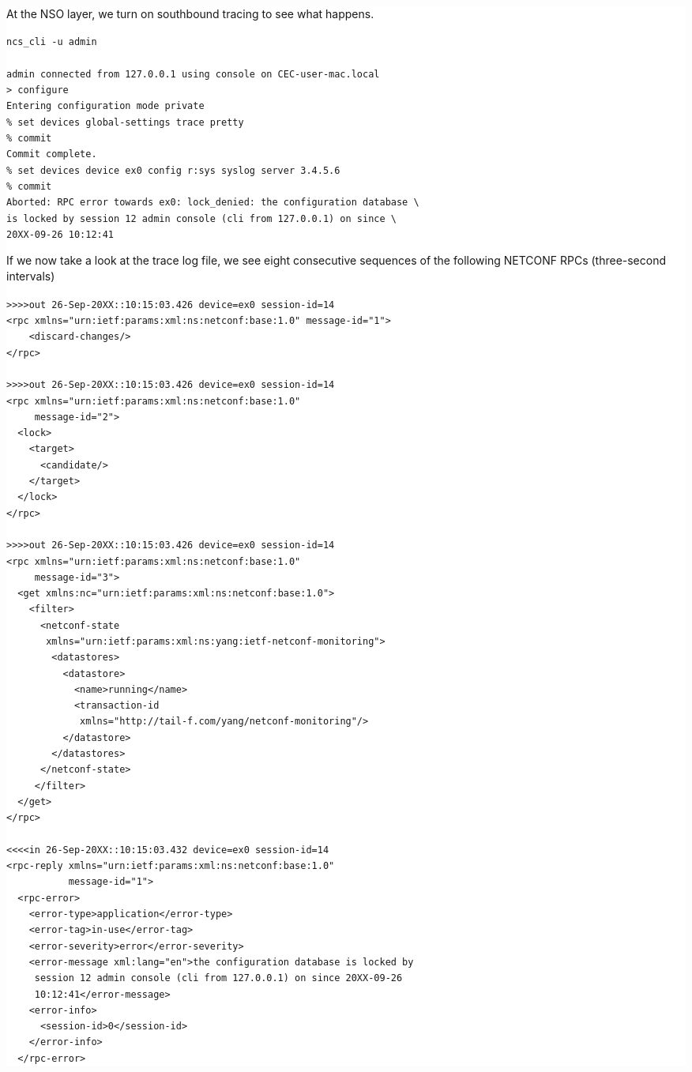 At the NSO layer, we turn on southbound tracing to see what happens.

    ncs_cli -u admin

    admin connected from 127.0.0.1 using console on CEC-user-mac.local
    > configure
    Entering configuration mode private
    % set devices global-settings trace pretty
    % commit
    Commit complete.
    % set devices device ex0 config r:sys syslog server 3.4.5.6
    % commit
    Aborted: RPC error towards ex0: lock_denied: the configuration database \
    is locked by session 12 admin console (cli from 127.0.0.1) on since \
    20XX-09-26 10:12:41

If we now take a look at the trace log file, we see eight consecutive sequences
of the following NETCONF RPCs (three-second intervals)

    >>>>out 26-Sep-20XX::10:15:03.426 device=ex0 session-id=14
    <rpc xmlns="urn:ietf:params:xml:ns:netconf:base:1.0" message-id="1">
        <discard-changes/>
    </rpc>

    >>>>out 26-Sep-20XX::10:15:03.426 device=ex0 session-id=14
    <rpc xmlns="urn:ietf:params:xml:ns:netconf:base:1.0"
         message-id="2">
      <lock>
        <target>
          <candidate/>
        </target>
      </lock>
    </rpc>

    >>>>out 26-Sep-20XX::10:15:03.426 device=ex0 session-id=14
    <rpc xmlns="urn:ietf:params:xml:ns:netconf:base:1.0"
         message-id="3">
      <get xmlns:nc="urn:ietf:params:xml:ns:netconf:base:1.0">
        <filter>
          <netconf-state
           xmlns="urn:ietf:params:xml:ns:yang:ietf-netconf-monitoring">
            <datastores>
              <datastore>
                <name>running</name>
                <transaction-id
                 xmlns="http://tail-f.com/yang/netconf-monitoring"/>
              </datastore>
            </datastores>
          </netconf-state>
         </filter>
      </get>
    </rpc>

    <<<<in 26-Sep-20XX::10:15:03.432 device=ex0 session-id=14
    <rpc-reply xmlns="urn:ietf:params:xml:ns:netconf:base:1.0"
               message-id="1">
      <rpc-error>
        <error-type>application</error-type>
        <error-tag>in-use</error-tag>
        <error-severity>error</error-severity>
        <error-message xml:lang="en">the configuration database is locked by
         session 12 admin console (cli from 127.0.0.1) on since 20XX-09-26
         10:12:41</error-message>
        <error-info>
          <session-id>0</session-id>
        </error-info>
      </rpc-error>